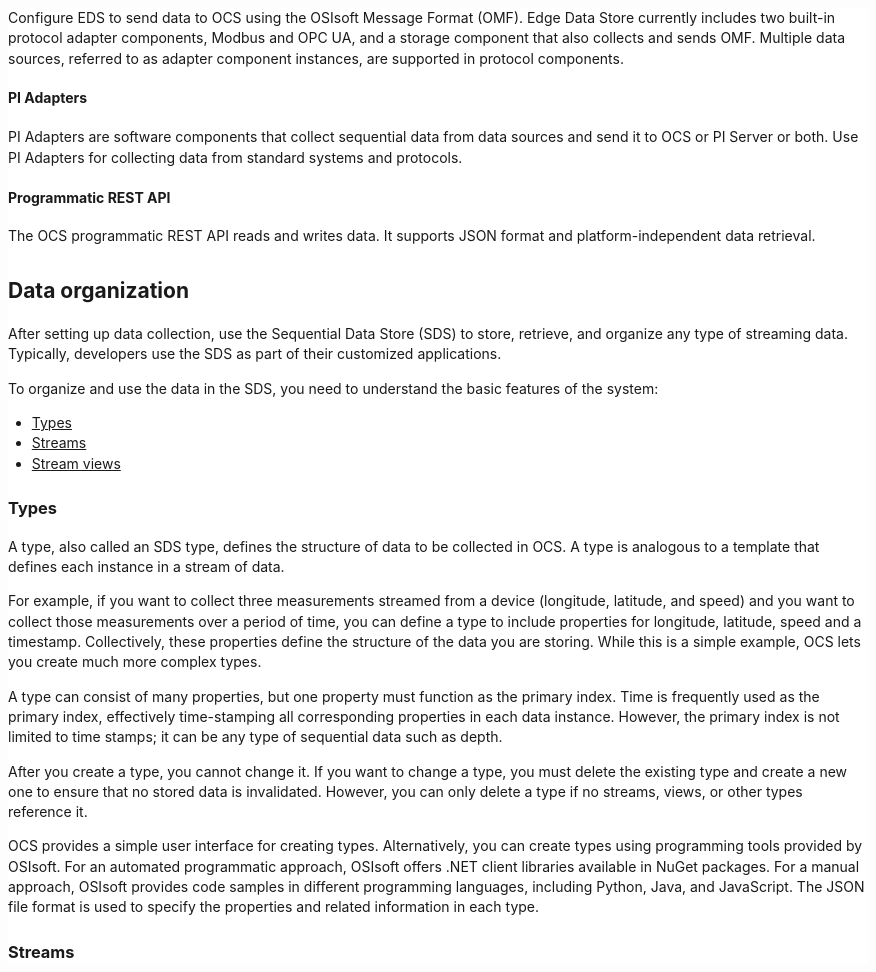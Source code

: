 Configure EDS to send data to OCS using the OSIsoft Message Format (OMF). Edge Data Store currently includes two built-in protocol adapter components, Modbus and OPC UA, and a storage component that also collects and sends OMF. Multiple data sources, referred to as adapter component instances, are supported in protocol components. 

#### PI Adapters 

PI Adapters are software components that collect sequential data from data sources and send it to OCS or PI Server or both. Use PI Adapters for collecting data from standard systems and protocols. 

#### Programmatic REST API 

The OCS programmatic REST API reads and writes data. It supports JSON format and platform-independent data retrieval. 

## Data organization 

After setting up data collection, use the Sequential Data Store (SDS) to store, retrieve, and organize any type of streaming data. Typically, developers use the SDS as part of their customized applications. 

To organize and use the data in the SDS, you need to understand the basic features of the system: 

- [Types](#types) 
- [Streams](#streams) 
- [Stream views](#stream-views) 

### Types 

A type, also called an SDS type, defines the structure of data to be collected in OCS. A type is analogous to a template that defines each instance in a stream of data. 

For example, if you want to collect three measurements streamed from a device (longitude, latitude, and speed) and you want to collect those measurements over a period of time, you can define a type to include properties for longitude, latitude, speed and a timestamp. Collectively, these properties define the structure of the data you are storing. While this is a simple example, OCS lets you create much more complex types. 

A type can consist of many properties, but one property must function as the primary index. Time is frequently used as the primary index, effectively time-stamping all corresponding properties in each data instance. However, the primary index is not limited to time stamps; it can be any type of sequential data such as depth. 

After you create a type, you cannot change it. If you want to change a type, you must delete the existing type and create a new one to ensure that no stored data is invalidated. However, you can only delete a type if no streams, views, or other types reference it. 

OCS provides a simple user interface for creating types. Alternatively, you can create types using programming tools provided by OSIsoft. For an automated programmatic approach, OSIsoft offers .NET client libraries available in NuGet packages. For a manual approach, OSIsoft provides code samples in different programming languages, including Python, Java, and JavaScript. The JSON file format is used to specify the properties and related information in each type. 

### Streams 
